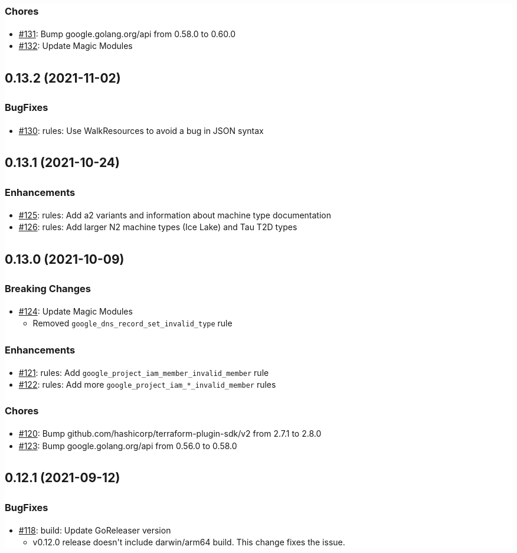 ### Chores

- [#131](https://github.com/arsiba/tofulint-ruleset-google/pull/131): Bump google.golang.org/api from 0.58.0 to 0.60.0
- [#132](https://github.com/arsiba/tofulint-ruleset-google/pull/132): Update Magic Modules

## 0.13.2 (2021-11-02)

### BugFixes

- [#130](https://github.com/arsiba/tofulint-ruleset-google/pull/130): rules: Use WalkResources to avoid a bug in JSON syntax

## 0.13.1 (2021-10-24)

### Enhancements

- [#125](https://github.com/arsiba/tofulint-ruleset-google/pull/125): rules: Add a2 variants and information about machine type documentation
- [#126](https://github.com/arsiba/tofulint-ruleset-google/pull/126): rules: Add larger N2 machine types (Ice Lake) and Tau T2D types

## 0.13.0 (2021-10-09)

### Breaking Changes

- [#124](https://github.com/arsiba/tofulint-ruleset-google/pull/124): Update Magic Modules
  - Removed `google_dns_record_set_invalid_type` rule

### Enhancements

- [#121](https://github.com/arsiba/tofulint-ruleset-google/pull/121): rules: Add `google_project_iam_member_invalid_member` rule
- [#122](https://github.com/arsiba/tofulint-ruleset-google/pull/122): rules: Add more `google_project_iam_*_invalid_member` rules

### Chores

- [#120](https://github.com/arsiba/tofulint-ruleset-google/pull/120): Bump github.com/hashicorp/terraform-plugin-sdk/v2 from 2.7.1 to 2.8.0
- [#123](https://github.com/arsiba/tofulint-ruleset-google/pull/123): Bump google.golang.org/api from 0.56.0 to 0.58.0

## 0.12.1 (2021-09-12)

### BugFixes

- [#118](https://github.com/arsiba/tofulint-ruleset-google/pull/118): build: Update GoReleaser version
  - v0.12.0 release doesn't include darwin/arm64 build. This change fixes the issue.
